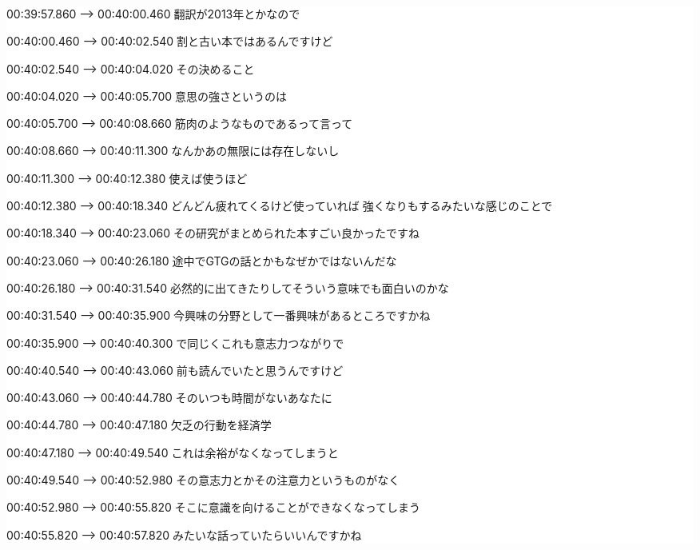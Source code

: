 00:39:57.860 --> 00:40:00.460
翻訳が2013年とかなので

00:40:00.460 --> 00:40:02.540
割と古い本ではあるんですけど

00:40:02.540 --> 00:40:04.020
その決めること

00:40:04.020 --> 00:40:05.700
意思の強さというのは

00:40:05.700 --> 00:40:08.660
筋肉のようなものであるって言って

00:40:08.660 --> 00:40:11.300
なんかあの無限には存在しないし

00:40:11.300 --> 00:40:12.380
使えば使うほど

00:40:12.380 --> 00:40:18.340
どんどん疲れてくるけど使っていれば 強くなりもするみたいな感じのことで

00:40:18.340 --> 00:40:23.060
その研究がまとめられた本すごい良かったですね

00:40:23.060 --> 00:40:26.180
途中でGTGの話とかもなぜかではないんだな

00:40:26.180 --> 00:40:31.540
必然的に出てきたりしてそういう意味でも面白いのかな

00:40:31.540 --> 00:40:35.900
今興味の分野として一番興味があるところですかね

00:40:35.900 --> 00:40:40.300
で同じくこれも意志力つながりで

00:40:40.540 --> 00:40:43.060
前も読んでいたと思うんですけど

00:40:43.060 --> 00:40:44.780
そのいつも時間がないあなたに

00:40:44.780 --> 00:40:47.180
欠乏の行動を経済学

00:40:47.180 --> 00:40:49.540
これは余裕がなくなってしまうと

00:40:49.540 --> 00:40:52.980
その意志力とかその注意力というものがなく

00:40:52.980 --> 00:40:55.820
そこに意識を向けることができなくなってしまう

00:40:55.820 --> 00:40:57.820
みたいな話っていたらいいんですかね
